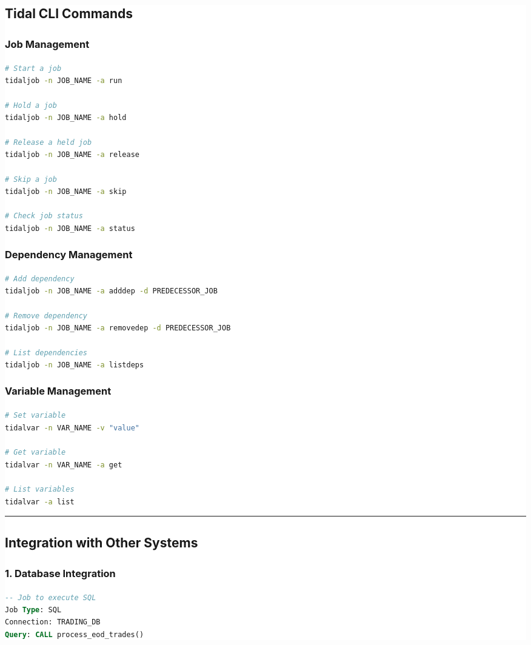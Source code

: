 
## Tidal CLI Commands

### Job Management
```bash
# Start a job
tidaljob -n JOB_NAME -a run

# Hold a job
tidaljob -n JOB_NAME -a hold

# Release a held job
tidaljob -n JOB_NAME -a release

# Skip a job
tidaljob -n JOB_NAME -a skip

# Check job status
tidaljob -n JOB_NAME -a status
```

### Dependency Management
```bash
# Add dependency
tidaljob -n JOB_NAME -a adddep -d PREDECESSOR_JOB

# Remove dependency
tidaljob -n JOB_NAME -a removedep -d PREDECESSOR_JOB

# List dependencies
tidaljob -n JOB_NAME -a listdeps
```

### Variable Management
```bash
# Set variable
tidalvar -n VAR_NAME -v "value"

# Get variable
tidalvar -n VAR_NAME -a get

# List variables
tidalvar -a list
```

---

## Integration with Other Systems

### 1. Database Integration
```sql
-- Job to execute SQL
Job Type: SQL
Connection: TRADING_DB
Query: CALL process_eod_trades()
```

